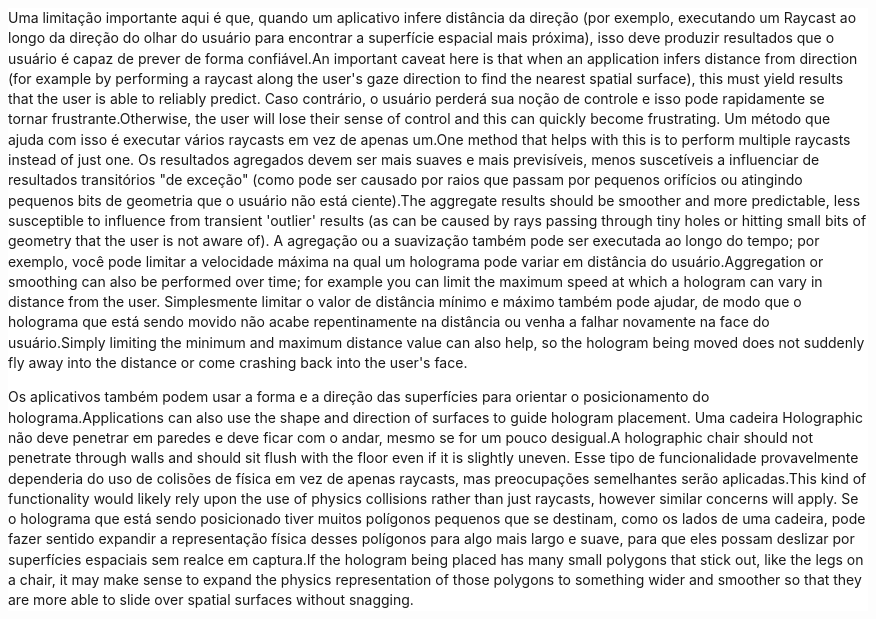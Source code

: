 <span data-ttu-id="0fac9-156">Uma limitação importante aqui é que, quando um aplicativo infere distância da direção (por exemplo, executando um Raycast ao longo da direção do olhar do usuário para encontrar a superfície espacial mais próxima), isso deve produzir resultados que o usuário é capaz de prever de forma confiável.</span><span class="sxs-lookup"><span data-stu-id="0fac9-156">An important caveat here is that when an application infers distance from direction (for example by performing a raycast along the user's gaze direction to find the nearest spatial surface), this must yield results that the user is able to reliably predict.</span></span> <span data-ttu-id="0fac9-157">Caso contrário, o usuário perderá sua noção de controle e isso pode rapidamente se tornar frustrante.</span><span class="sxs-lookup"><span data-stu-id="0fac9-157">Otherwise, the user will lose their sense of control and this can quickly become frustrating.</span></span> <span data-ttu-id="0fac9-158">Um método que ajuda com isso é executar vários raycasts em vez de apenas um.</span><span class="sxs-lookup"><span data-stu-id="0fac9-158">One method that helps with this is to perform multiple raycasts instead of just one.</span></span> <span data-ttu-id="0fac9-159">Os resultados agregados devem ser mais suaves e mais previsíveis, menos suscetíveis a influenciar de resultados transitórios "de exceção" (como pode ser causado por raios que passam por pequenos orifícios ou atingindo pequenos bits de geometria que o usuário não está ciente).</span><span class="sxs-lookup"><span data-stu-id="0fac9-159">The aggregate results should be smoother and more predictable, less susceptible to influence from transient 'outlier' results (as can be caused by rays passing through tiny holes or hitting small bits of geometry that the user is not aware of).</span></span> <span data-ttu-id="0fac9-160">A agregação ou a suavização também pode ser executada ao longo do tempo; por exemplo, você pode limitar a velocidade máxima na qual um holograma pode variar em distância do usuário.</span><span class="sxs-lookup"><span data-stu-id="0fac9-160">Aggregation or smoothing can also be performed over time; for example you can limit the maximum speed at which a hologram can vary in distance from the user.</span></span> <span data-ttu-id="0fac9-161">Simplesmente limitar o valor de distância mínimo e máximo também pode ajudar, de modo que o holograma que está sendo movido não acabe repentinamente na distância ou venha a falhar novamente na face do usuário.</span><span class="sxs-lookup"><span data-stu-id="0fac9-161">Simply limiting the minimum and maximum distance value can also help, so the hologram being moved does not suddenly fly away into the distance or come crashing back into the user's face.</span></span>

<span data-ttu-id="0fac9-162">Os aplicativos também podem usar a forma e a direção das superfícies para orientar o posicionamento do holograma.</span><span class="sxs-lookup"><span data-stu-id="0fac9-162">Applications can also use the shape and direction of surfaces to guide hologram placement.</span></span> <span data-ttu-id="0fac9-163">Uma cadeira Holographic não deve penetrar em paredes e deve ficar com o andar, mesmo se for um pouco desigual.</span><span class="sxs-lookup"><span data-stu-id="0fac9-163">A holographic chair should not penetrate through walls and should sit flush with the floor even if it is slightly uneven.</span></span> <span data-ttu-id="0fac9-164">Esse tipo de funcionalidade provavelmente dependeria do uso de colisões de física em vez de apenas raycasts, mas preocupações semelhantes serão aplicadas.</span><span class="sxs-lookup"><span data-stu-id="0fac9-164">This kind of functionality would likely rely upon the use of physics collisions rather than just raycasts, however similar concerns will apply.</span></span> <span data-ttu-id="0fac9-165">Se o holograma que está sendo posicionado tiver muitos polígonos pequenos que se destinam, como os lados de uma cadeira, pode fazer sentido expandir a representação física desses polígonos para algo mais largo e suave, para que eles possam deslizar por superfícies espaciais sem realce em captura.</span><span class="sxs-lookup"><span data-stu-id="0fac9-165">If the hologram being placed has many small polygons that stick out, like the legs on a chair, it may make sense to expand the physics representation of those polygons to something wider and smoother so that they are more able to slide over spatial surfaces without snagging.</span></span>
